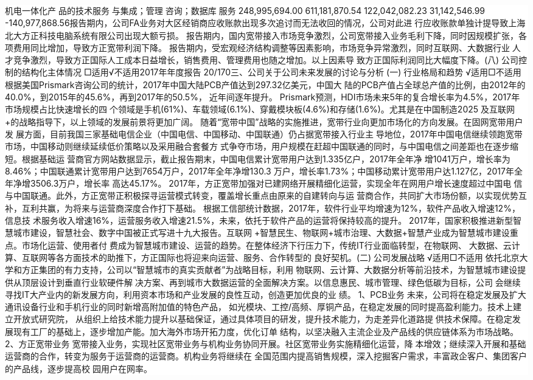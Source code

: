 机电一体化产
品的技术服务
与集成；管理
咨询；数据库
服务
248,995,694.00
611,181,870.54
122,042,082.23
31,142,546.99
-140,977,868.56报告期内，公司FA业务对大区经销商应收账款出现多次追讨而无法收回的情况，公司对此进
行应收账款单独计提导致上海北大方正科技电脑系统有限公司出现大额亏损。
报告期内，国内宽带接入市场竞争激烈，公司宽带接入业务毛利下降，同时因规模扩张，各
项费用同比增加，导致方正宽带利润下降。
报告期内，受宏观经济结构调整等因素影响，市场竞争异常激烈，同时互联网、大数据行业
人才竞争激烈，导致方正国际人工成本日益增长，销售费用、管理费用也随之增加。以上因素导
致方正国际利润同比大幅度下降。(八)
公司控制的结构化主体情况
□适用√不适用2017年年度报告
20/170三、公司关于公司未来发展的讨论与分析
(一)
行业格局和趋势
√适用□不适用
根据美国Prismark咨询公司的统计，2017年中国大陆PCB产值达到297.32亿美元，中国大
陆的PCB产值占全球总产值的比例，由2012年的40.0%，到2015年的45.6%，再到2017年的50.5%，
近年间逐年提升。
Prismark预测，HDI市场未来5年的复合增长率为4.5%，2017年市场规模占比快速增长的四
个领域是手机(61%)、车载领域(6.1%)、穿戴模块板(4.6%)和存储(1.6%)。尤其是在中国制造2025
及互联网+的战略指导下，以上领域的发展前景将更加广阔。
随着“宽带中国”战略的实施推进，宽带行业向更加市场化的方向发展。在固网宽带用户发
展方面，目前我国三家基础电信企业（中国电信、中国移动、中国联通）仍占据宽带接入行业主
导地位，2017年中国电信继续领跑宽带市场，中国移动则继续延续低价策略以及采用融合套餐方
式争夺市场，用户规模在赶超中国联通的同时，与中国电信之间差距也在逐步缩短。根据基础运
营商官方网站数据显示，截止报告期末，中国电信累计宽带用户达到1.335亿户，2017年全年净
增1041万户，增长率为8.46%；中国联通累计宽带用户达到7654万户，2017年全年净增130.3
万户，增长率1.73%；中国移动累计宽带用户达1.127亿，2017年全年净增3506.3万户，增长率
高达45.17%。
2017年，方正宽带加强对已建网络开展精细化运营，实现全年在网用户增长速度超过中国电
信与中国联通。此外，方正宽带正积极探寻运营模式转变，覆盖增长重点由原来的自建转向与运
营商合作，共同扩大市场份额，以实现优势互补，互利共赢，为将来与运营商深度合作打下基础。
根据工信部统计数据，2017年，软件行业平均增速为12%，软件产品收入增速12%，信息技
术服务收入增速16%，运营服务收入增速21.5%，未来，依托于软件产品的运营将保持较高的提升。
2017年，国家积极推进新型智慧城市建设，智慧社会、数字中国被正式写进十九大报告。互联网
+智慧民生、物联网+城市治理、大数据+智慧产业成为智慧城市建设重点。市场化运营、使用者付
费成为智慧城市建设、运营的趋势。在整体经济下行压力下，传统IT行业面临转型，在物联网、
大数据、云计算、互联网等各方面技术的助推下，方正国际也将迎来向运营、服务、合作转型的
良好契机。(二)
公司发展战略
√适用□不适用
依托北京大学和方正集团的有力支持，公司以“智慧城市的真实贡献者”为战略目标，利用
物联网、云计算、大数据分析等前沿技术，为智慧城市建设提供从顶层设计到垂直行业软硬件解
决方案、再到城市大数据运营的全面解决方案。以信息惠民、城市管理、绿色低碳为目标，公司
会继续寻找IT大产业内的新发展方向，利用资本市场和产业发展的良性互动，创造更加优良的业
绩。
1、PCB业务
未来，公司将在稳定发展及扩大通讯设备行业和手机行业的同时新增高附加值的特色产品，
如光模块、工控/高频、厚铜产品，在稳定发展的同时提高盈利能力。技术上建立开放式研究院，
从组织上给技术能力提升以基础保证，通过具体项目的研发，提升技术能力，为走差异化道路提
供技术保障。在稳定发展现有工厂的基础上，逐步增加产能。加大海外市场开拓力度，优化订单
结构，以坚决融入主流企业及产品线的供应链体系为市场战略。
2、方正宽带业务
宽带接入业务，实现社区宽带业务与机构业务协同开展。社区宽带业务实施精细化运营，降
本增效；继续深入开展和基础运营商的合作，转变为服务于运营商的运营商。机构业务将继续在
全国范围内提高销售规模，深入挖掘客户需求，丰富政企客户、集团客户的产品线，逐步提高校
园用户在网率。